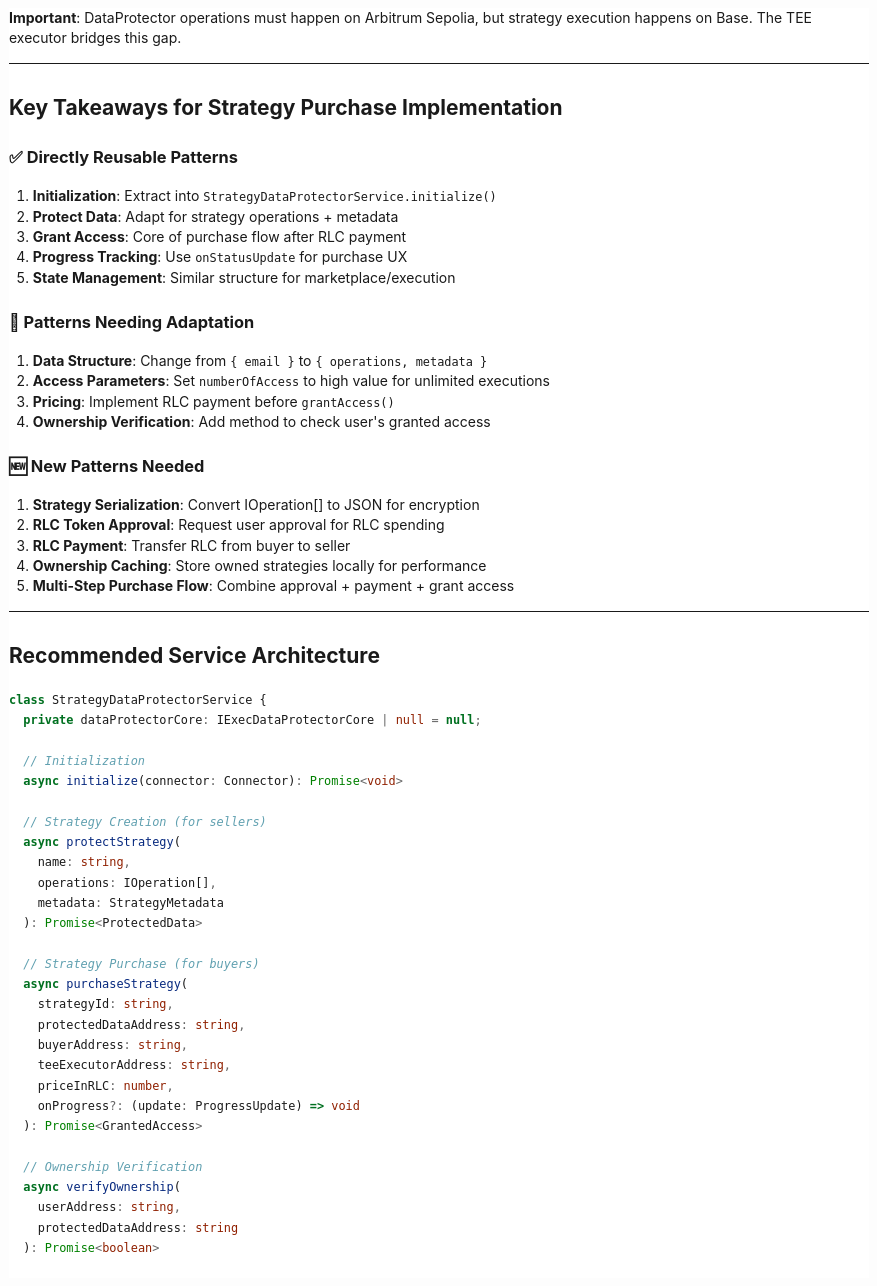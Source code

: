 **Important**: DataProtector operations must happen on Arbitrum Sepolia, but strategy execution happens on Base. The TEE executor bridges this gap.

---

## Key Takeaways for Strategy Purchase Implementation

### ✅ Directly Reusable Patterns

1. **Initialization**: Extract into `StrategyDataProtectorService.initialize()`
2. **Protect Data**: Adapt for strategy operations + metadata
3. **Grant Access**: Core of purchase flow after RLC payment
4. **Progress Tracking**: Use `onStatusUpdate` for purchase UX
5. **State Management**: Similar structure for marketplace/execution

### 🔧 Patterns Needing Adaptation

1. **Data Structure**: Change from `{ email }` to `{ operations, metadata }`
2. **Access Parameters**: Set `numberOfAccess` to high value for unlimited executions
3. **Pricing**: Implement RLC payment before `grantAccess()`
4. **Ownership Verification**: Add method to check user's granted access

### 🆕 New Patterns Needed

1. **Strategy Serialization**: Convert IOperation[] to JSON for encryption
2. **RLC Token Approval**: Request user approval for RLC spending
3. **RLC Payment**: Transfer RLC from buyer to seller
4. **Ownership Caching**: Store owned strategies locally for performance
5. **Multi-Step Purchase Flow**: Combine approval + payment + grant access

---

## Recommended Service Architecture

```typescript
class StrategyDataProtectorService {
  private dataProtectorCore: IExecDataProtectorCore | null = null;
  
  // Initialization
  async initialize(connector: Connector): Promise<void>
  
  // Strategy Creation (for sellers)
  async protectStrategy(
    name: string,
    operations: IOperation[],
    metadata: StrategyMetadata
  ): Promise<ProtectedData>
  
  // Strategy Purchase (for buyers)
  async purchaseStrategy(
    strategyId: string,
    protectedDataAddress: string,
    buyerAddress: string,
    teeExecutorAddress: string,
    priceInRLC: number,
    onProgress?: (update: ProgressUpdate) => void
  ): Promise<GrantedAccess>
  
  // Ownership Verification
  async verifyOwnership(
    userAddress: string,
    protectedDataAddress: string
  ): Promise<boolean>
  
```